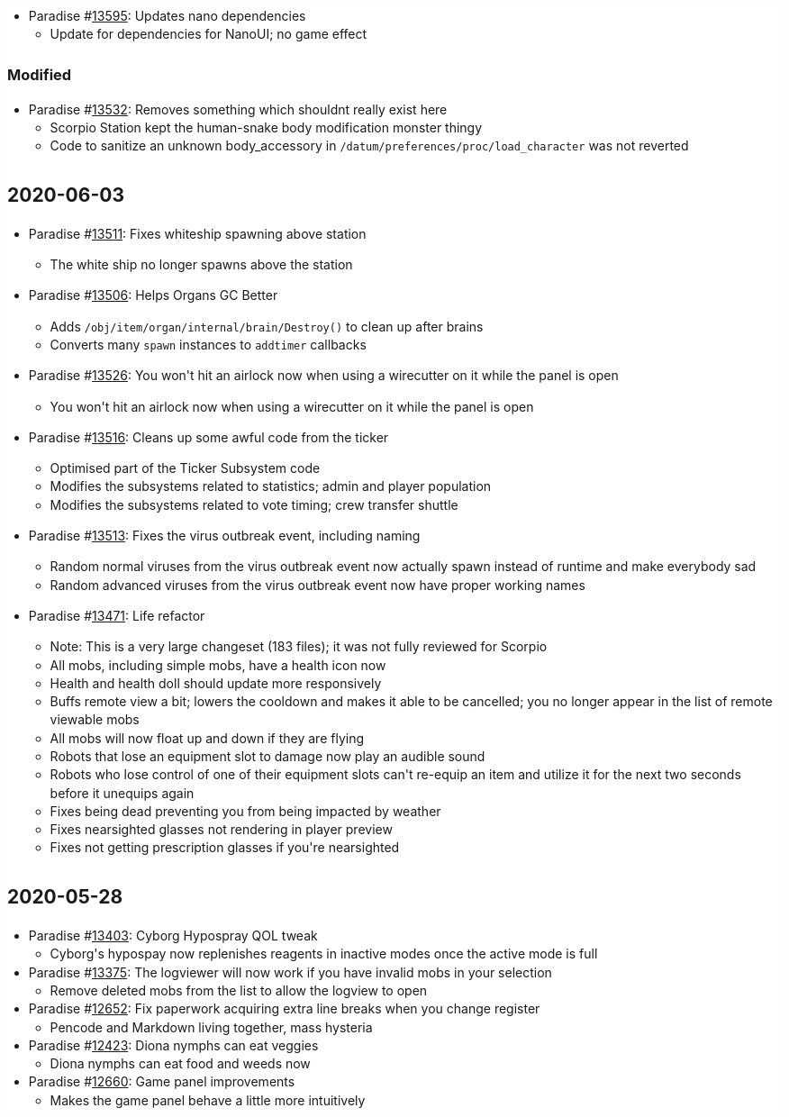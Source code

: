 * Paradise #[13595](https://github.com/ParadiseSS13/Paradise/pull/13595): Updates nano dependencies
    * Update for dependencies for NanoUI; no game effect

### Modified
* Paradise #[13532](https://github.com/ParadiseSS13/Paradise/pull/13504): Removes something which shouldnt really exist here
    * Scorpio Station kept the human-snake body modification monster thingy
    * Code to sanitize an unknown body_accessory in `/datum/preferences/proc/load_character` was not reverted

## 2020-06-03
* Paradise #[13511](https://github.com/ParadiseSS13/Paradise/pull/13511): Fixes whiteship spawning above station
    * The white ship no longer spawns above the station

* Paradise #[13506](https://github.com/ParadiseSS13/Paradise/pull/13506): Helps Organs GC Better
    * Adds `/obj/item/organ/internal/brain/Destroy()` to clean up after brains
    * Converts many `spawn` instances to `addtimer` callbacks

* Paradise #[13526](https://github.com/ParadiseSS13/Paradise/pull/13516): You won't hit an airlock now when using a wirecutter on it while the panel is open
    * You won't hit an airlock now when using a wirecutter on it while the panel is open

* Paradise #[13516](https://github.com/ParadiseSS13/Paradise/pull/13516): Cleans up some awful code from the ticker
    * Optimised part of the Ticker Subsystem code
    * Modifies the subsystems related to statistics; admin and player population
    * Modifies the subsystems related to vote timing; crew transfer shuttle

* Paradise #[13513](https://github.com/ParadiseSS13/Paradise/pull/13513): Fixes the virus outbreak event, including naming
    * Random normal viruses from the virus outbreak event now actually spawn instead of runtime and make everybody sad
    * Random advanced viruses from the virus outbreak event now have proper working names

* Paradise #[13471](https://github.com/ParadiseSS13/Paradise/pull/13471): Life refactor
    * Note: This is a very large changeset (183 files); it was not fully reviewed for Scorpio
    * All mobs, including simple mobs, have a health icon now
    * Health and health doll should update more responsively
    * Buffs remote view a bit; lowers the cooldown and makes it able to be cancelled; you no longer appear in the list of remote viewable mobs
    * All mobs will now float up and down if they are flying
    * Robots that lose an equipment slot to damage now play an audible sound
    * Robots who lose control of one of their equipment slots can't re-equip an item and utilize it for the next two seconds before it unequips again
    * Fixes being dead preventing you from being impacted by weather
    * Fixes nearsighted glasses not rendering in player preview
    * Fixes not getting prescription glasses if you're nearsighted

## 2020-05-28
* Paradise #[13403](https://github.com/ParadiseSS13/Paradise/pull/13403): Cyborg Hypospray QOL tweak
    * Cyborg's hypospay now replenishes reagents in inactive modes once the active mode is full
* Paradise #[13375](https://github.com/ParadiseSS13/Paradise/pull/13375): The logviewer will now work if you have invalid mobs in your selection
    * Remove deleted mobs from the list to allow the logview to open
* Paradise #[12652](https://github.com/ParadiseSS13/Paradise/pull/12652): Fix paperwork acquiring extra line breaks when you change register
    * Pencode and Markdown living together, mass hysteria
* Paradise #[12423](https://github.com/ParadiseSS13/Paradise/pull/12423): Diona nymphs can eat veggies
    * Diona nymphs can eat food and weeds now
* Paradise #[12660](https://github.com/ParadiseSS13/Paradise/pull/12660): Game panel improvements
    * Makes the game panel behave a little more intuitively